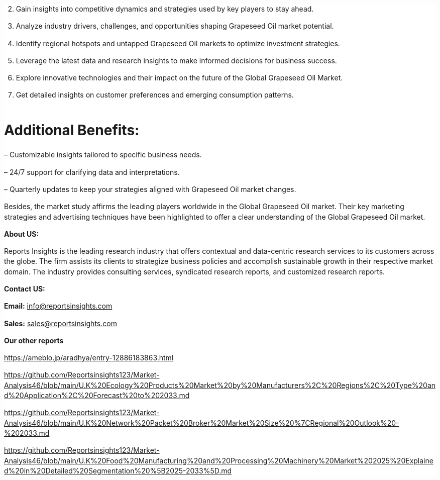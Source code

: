 2. Gain insights into competitive dynamics and strategies used by key players to stay ahead.

3. Analyze industry drivers, challenges, and opportunities shaping Grapeseed Oil market potential.

4. Identify regional hotspots and untapped Grapeseed Oil markets to optimize investment strategies.

5. Leverage the latest data and research insights to make informed decisions for business success.

6. Explore innovative technologies and their impact on the future of the Global Grapeseed Oil Market.

7. Get detailed insights on customer preferences and emerging consumption patterns.

# <strong>Additional Benefits:</strong>

– Customizable insights tailored to specific business needs.

– 24/7 support for clarifying data and interpretations.

– Quarterly updates to keep your strategies aligned with Grapeseed Oil market changes.

Besides, the market study affirms the leading players worldwide in the Global Grapeseed Oil market. Their key marketing strategies and advertising techniques have been highlighted to offer a clear understanding of the Global Grapeseed Oil market.

<strong><strong>About US</strong>:</strong>

Reports Insights is the leading research industry that offers contextual and data-centric research services to its customers across the globe. The firm assists its clients to strategize business policies and accomplish sustainable growth in their respective market domain. The industry provides consulting services, syndicated research reports, and customized research reports.

<strong>Contact US:</strong>

<p class=><b>Email:</b> <a href=mailto:info@reportsinsights.com>info@reportsinsights.com</a></p>
<p class=><b>Sales:</b> <a href=mailto:sales@reportsinsights.com>sales@reportsinsights.com</a></p>

<strong>Our other reports</strong>

<a href=https://ameblo.jp/aradhya/entry-12886183863.html>https://ameblo.jp/aradhya/entry-12886183863.html</a>

<a href=https://github.com/Reportsinsights123/Market-Analysis46/blob/main/U.K%20Ecology%20Products%20Market%20by%20Manufacturers%2C%20Regions%2C%20Type%20and%20Application%2C%20Forecast%20to%202033.md>https://github.com/Reportsinsights123/Market-Analysis46/blob/main/U.K%20Ecology%20Products%20Market%20by%20Manufacturers%2C%20Regions%2C%20Type%20and%20Application%2C%20Forecast%20to%202033.md</a>

<a href=https://github.com/Reportsinsights123/Market-Analysis46/blob/main/U.K%20Network%20Packet%20Broker%20Market%20Size%20%7CRegional%20Outlook%20-%202033.md>https://github.com/Reportsinsights123/Market-Analysis46/blob/main/U.K%20Network%20Packet%20Broker%20Market%20Size%20%7CRegional%20Outlook%20-%202033.md</a>

<a href=https://github.com/Reportsinsights123/Market-Analysis46/blob/main/U.K%20Food%20Manufacturing%20and%20Processing%20Machinery%20Market%202025%20Explained%20in%20Detailed%20Segmentation%20%5B2025-2033%5D.md>https://github.com/Reportsinsights123/Market-Analysis46/blob/main/U.K%20Food%20Manufacturing%20and%20Processing%20Machinery%20Market%202025%20Explained%20in%20Detailed%20Segmentation%20%5B2025-2033%5D.md</a>
